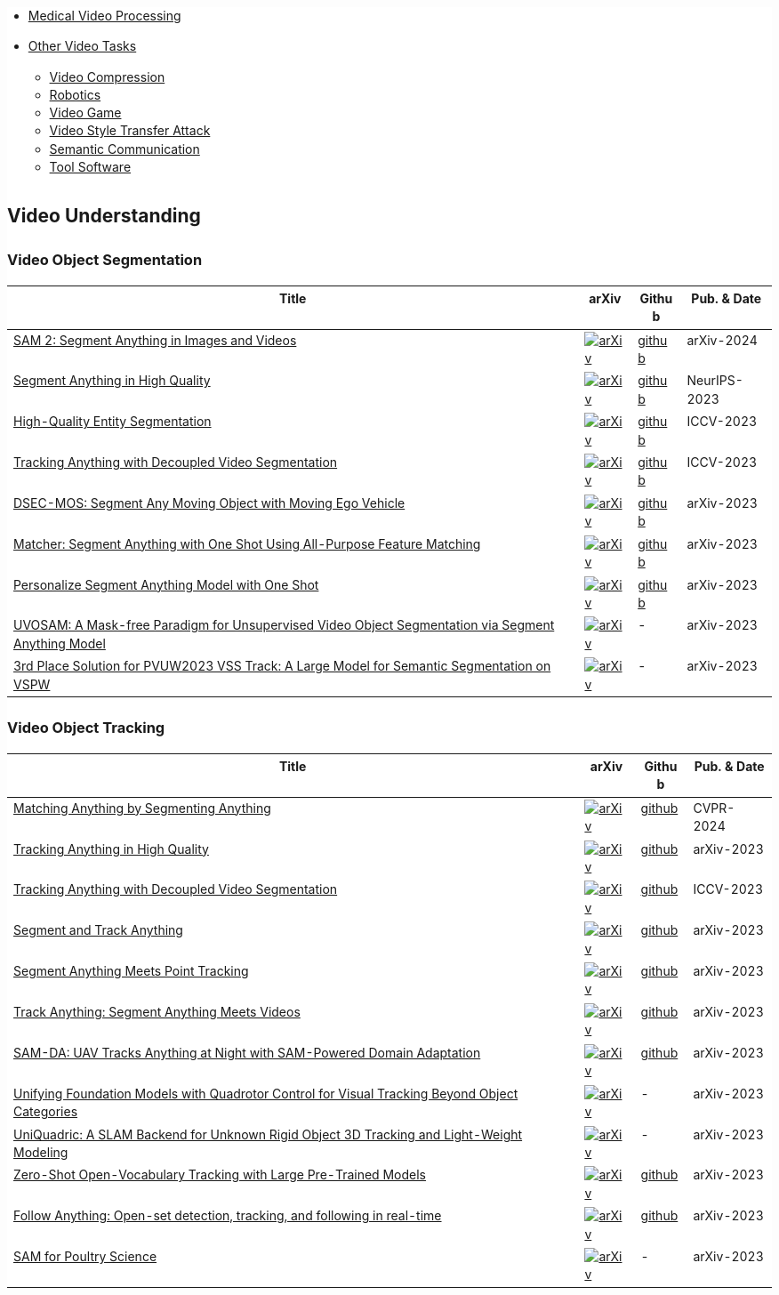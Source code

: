 - [Medical Video Processing](#medical-video-processing)

- [Other Video Tasks](#other-video-tasks)
  - [Video Compression](#video-compression)
  - [Robotics](#Robotics)
  - [Video Game](#video-game)
  - [Video Style Transfer Attack](#video-style-transfer-attack)
  - [Semantic Communication](#semantic-communication)
  - [Tool Software](#tool-software)


## Video Understanding
### Video Object Segmentation
| Title | arXiv | Github | Pub. & Date |
|---|---|---|---|
|[SAM 2: Segment Anything in Images and Videos](https://ai.meta.com/sam2) | [![arXiv](https://img.shields.io/badge/arXiv-b31b1b.svg)](https://ai.meta.com/research/publications/sam-2-segment-anything-in-images-and-videos/) | [github](https://github.com/facebookresearch/segment-anything-2)  | arXiv-2024 |
|[Segment Anything in High Quality](https://arxiv.org/abs/2306.01567) | [![arXiv](https://img.shields.io/badge/arXiv-b31b1b.svg)](https://arxiv.org/abs/2306.01567) | [github](https://github.com/SysCV/SAM-HQ)  | NeurIPS-2023 |
|[High-Quality Entity Segmentation](https://github.com/qqlu/Entity/tree/main/Entityv2) | [![arXiv](https://img.shields.io/badge/arXiv-b31b1b.svg)](https://openaccess.thecvf.com/content/ICCV2023/html/Qi_High_Quality_Entity_Segmentation_ICCV_2023_paper.html) | [github](https://github.com/qqlu/Entity/blob/main/Entityv2/README.md)  | ICCV-2023 |
|[Tracking Anything with Decoupled Video Segmentation](https://hkchengrex.com/Tracking-Anything-with-DEVA/) | [![arXiv](https://img.shields.io/badge/arXiv-b31b1b.svg)](https://arxiv.org/abs/2309.03903) | [github](https://github.com/hkchengrex/Tracking-Anything-with-DEVA)  | ICCV-2023 |
|[DSEC-MOS: Segment Any Moving Object with Moving Ego Vehicle](https://arxiv.org/abs/2305.00126) | [![arXiv](https://img.shields.io/badge/arXiv-b31b1b.svg)](https://arxiv.org/abs/2305.00126) | [github](https://github.com/ZZY-Zhou/DSEC-MOS)  | arXiv-2023 |
|[Matcher: Segment Anything with One Shot Using All-Purpose Feature Matching](https://arxiv.org/abs/2305.13310) | [![arXiv](https://img.shields.io/badge/arXiv-b31b1b.svg)](https://arxiv.org/abs/2305.13310) | [github](https://github.com/aim-uofa/Matcher)  | arXiv-2023 |
|[Personalize Segment Anything Model with One Shot](https://arxiv.org/abs/2305.03048) | [![arXiv](https://img.shields.io/badge/arXiv-b31b1b.svg)](https://arxiv.org/abs/2305.03048) | [github](https://github.com/ZrrSkywalker/Personalize-SAM)  | arXiv-2023 |
|[UVOSAM: A Mask-free Paradigm for Unsupervised Video Object Segmentation via Segment Anything Model](https://arxiv.org/abs/2305.12659) | [![arXiv](https://img.shields.io/badge/arXiv-b31b1b.svg)](https://arxiv.org/abs/2305.12659) | - | arXiv-2023 |
|[3rd Place Solution for PVUW2023 VSS Track: A Large Model for Semantic Segmentation on VSPW](https://arxiv.org/abs/2306.02291) | [![arXiv](https://img.shields.io/badge/arXiv-b31b1b.svg)](https://arxiv.org/abs/2306.02291) | - | arXiv-2023 |

### Video Object Tracking
| Title | arXiv | Github | Pub. & Date |
|---|---|---|---|
| [Matching Anything by Segmenting Anything](https://arxiv.org/abs/2406.04221) | [![arXiv](https://img.shields.io/badge/arXiv-b31b1b.svg)](https://arxiv.org/abs/2406.04221) | [github](https://github.com/siyuanliii/masa) | CVPR-2024
|[Tracking Anything in High Quality](https://arxiv.org/abs/2307.13974) | [![arXiv](https://img.shields.io/badge/arXiv-b31b1b.svg)](https://arxiv.org/abs/2307.13974) | [github](https://github.com/jiawen-zhu/HQTrack)  | arXiv-2023 |
|[Tracking Anything with Decoupled Video Segmentation](https://hkchengrex.com/Tracking-Anything-with-DEVA/) | [![arXiv](https://img.shields.io/badge/arXiv-b31b1b.svg)](https://arxiv.org/abs/2309.03903) | [github](https://github.com/hkchengrex/Tracking-Anything-with-DEVA)  | ICCV-2023 |
|[Segment and Track Anything](https://arxiv.org/abs/2305.06558) | [![arXiv](https://img.shields.io/badge/arXiv-b31b1b.svg)](https://arxiv.org/abs/2305.06558) | [github](https://github.com/z-x-yang/Segment-and-Track-Anything)  | arXiv-2023 |
|[Segment Anything Meets Point Tracking](https://arxiv.org/abs/2307.01197) | [![arXiv](https://img.shields.io/badge/arXiv-b31b1b.svg)](https://arxiv.org/abs/2307.01197) | [github](https://github.com/SysCV/sam-pt)  | arXiv-2023 |
|[Track Anything: Segment Anything Meets Videos](https://arxiv.org/abs/2304.11968) | [![arXiv](https://img.shields.io/badge/arXiv-b31b1b.svg)](https://arxiv.org/abs/2304.11968) | [github](https://github.com/gaomingqi/Track-Anything)  | arXiv-2023 |
|[SAM-DA: UAV Tracks Anything at Night with SAM-Powered Domain Adaptation](https://arxiv.org/abs/2307.01024) | [![arXiv](https://img.shields.io/badge/arXiv-b31b1b.svg)](https://arxiv.org/abs/2307.01024) | [github](https://github.com/vision4robotics/SAM-DA)  | arXiv-2023 |
|[Unifying Foundation Models with Quadrotor Control for Visual Tracking Beyond Object Categories](https://arxiv.org/abs/2310.04781) | [![arXiv](https://img.shields.io/badge/arXiv-b31b1b.svg)](https://arxiv.org/abs/2310.04781) |-  | arXiv-2023 |
|[UniQuadric: A SLAM Backend for Unknown Rigid Object 3D Tracking and Light-Weight Modeling](https://arxiv.org/abs/2309.17036) | [![arXiv](https://img.shields.io/badge/arXiv-b31b1b.svg)](https://arxiv.org/abs/2309.17036) |- | arXiv-2023 |
|[Zero-Shot Open-Vocabulary Tracking with Large Pre-Trained Models](https://arxiv.org/abs/2310.06992) | [![arXiv](https://img.shields.io/badge/arXiv-b31b1b.svg)](https://arxiv.org/abs/2310.06992) | [github](https://wenhsuanchu.github.io/ovtracktor/)  | arXiv-2023 |
|[Follow Anything: Open-set detection, tracking, and following in real-time](https://arxiv.org/abs/2308.05737) | [![arXiv](https://img.shields.io/badge/arXiv-b31b1b.svg)](https://arxiv.org/abs/2308.05737) | [github](https://github.com/alaamaalouf/FollowAnything)  | arXiv-2023 |
|[SAM for Poultry Science](https://arxiv.org/abs/2305.10254) | [![arXiv](https://img.shields.io/badge/arXiv-b31b1b.svg)](https://arxiv.org/abs/2305.10254) | -  | arXiv-2023 |